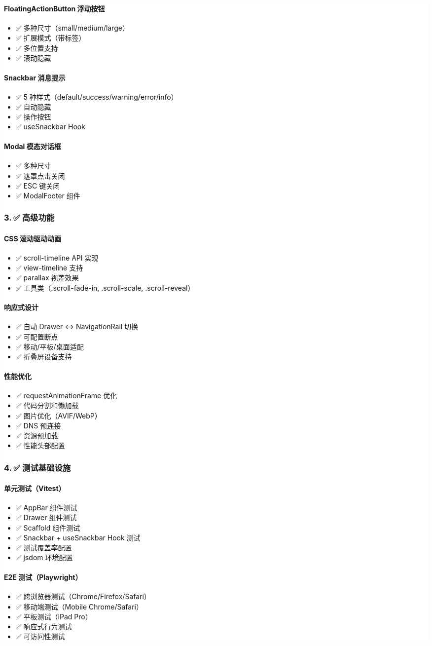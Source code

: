 #### FloatingActionButton 浮动按钮
- ✅ 多种尺寸（small/medium/large）
- ✅ 扩展模式（带标签）
- ✅ 多位置支持
- ✅ 滚动隐藏

#### Snackbar 消息提示
- ✅ 5 种样式（default/success/warning/error/info）
- ✅ 自动隐藏
- ✅ 操作按钮
- ✅ useSnackbar Hook

#### Modal 模态对话框
- ✅ 多种尺寸
- ✅ 遮罩点击关闭
- ✅ ESC 键关闭
- ✅ ModalFooter 组件

### 3. ✅ 高级功能

#### CSS 滚动驱动动画
- ✅ scroll-timeline API 实现
- ✅ view-timeline 支持
- ✅ parallax 视差效果
- ✅ 工具类（.scroll-fade-in, .scroll-scale, .scroll-reveal）

#### 响应式设计
- ✅ 自动 Drawer ↔ NavigationRail 切换
- ✅ 可配置断点
- ✅ 移动/平板/桌面适配
- ✅ 折叠屏设备支持

#### 性能优化
- ✅ requestAnimationFrame 优化
- ✅ 代码分割和懒加载
- ✅ 图片优化（AVIF/WebP）
- ✅ DNS 预连接
- ✅ 资源预加载
- ✅ 性能头部配置

### 4. ✅ 测试基础设施

#### 单元测试（Vitest）
- ✅ AppBar 组件测试
- ✅ Drawer 组件测试
- ✅ Scaffold 组件测试
- ✅ Snackbar + useSnackbar Hook 测试
- ✅ 测试覆盖率配置
- ✅ jsdom 环境配置

#### E2E 测试（Playwright）
- ✅ 跨浏览器测试（Chrome/Firefox/Safari）
- ✅ 移动端测试（Mobile Chrome/Safari）
- ✅ 平板测试（iPad Pro）
- ✅ 响应式行为测试
- ✅ 可访问性测试
